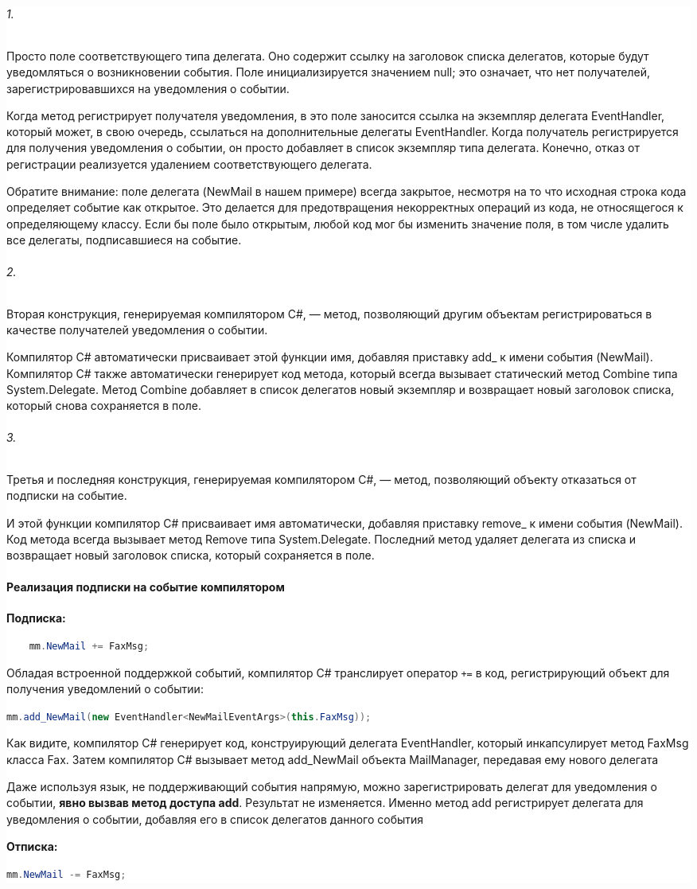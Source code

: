 ###### 1.
Просто поле соответствующего типа делегата. Оно содержит ссылку на заголовок списка делегатов, которые будут уведомляться о возникновении события. Поле инициализируется значением null; это означает, что нет получателей, зарегистрировавшихся на уведомления о событии. 

Когда метод регистрирует получателя уведомления, в это поле заносится ссылка на экземпляр делегата EventHandler, который может, в свою очередь, ссылаться на дополнительные делегаты EventHandler. Когда получатель регистрируется для получения уведомления о событии, он просто добавляет в список экземпляр типа делегата. Конечно, отказ от регистрации реализуется удалением соответствующего делегата. 

Обратите внимание: поле делегата (NewMail в нашем примере) всегда закрытое, несмотря на то что исходная строка кода определяет событие как открытое. Это делается для предотвращения некорректных операций из кода, не относящегося к определяющему классу. Если бы поле было открытым, любой код мог бы изменить значение поля, в том числе удалить все делегаты, подписавшиеся на событие.

###### 2.
Вторая конструкция, генерируемая компилятором C#, — метод, позволяющий другим объектам регистрироваться в качестве получателей уведомления о событии. 

Компилятор C# автоматически присваивает этой функции имя, добавляя приставку add_ к имени события (NewMail). Компилятор C# также автоматически генерирует код метода, который всегда вызывает статический метод Combine типа System.Delegate. Метод Combine добавляет в список делегатов новый экземпляр и возвращает новый заголовок списка, который снова сохраняется в поле.

###### 3.
Третья и последняя конструкция, генерируемая компилятором C#, — метод, позволяющий объекту отказаться от подписки на событие. 

И этой функции компилятор C# присваивает имя автоматически, добавляя приставку remove_ к имени события (NewMail). Код метода всегда вызывает метод Remove типа System.Delegate. Последний метод удаляет делегата из списка и возвращает новый заголовок списка, который сохраняется в поле.


#### Реализация подписки на событие компилятором

**Подписка:**
```csharp
	mm.NewMail += FaxMsg;
```

Обладая встроенной поддержкой событий, компилятор C# транслирует оператор `+=` в код, регистрирующий объект для получения уведомлений о событии: 

```csharp
mm.add_NewMail(new EventHandler<NewMailEventArgs>(this.FaxMsg));
```

Как видите, компилятор C# генерирует код, конструирующий делегата EventHandler, который инкапсулирует метод FaxMsg класса Fax. Затем компилятор C# вызывает метод add_NewMail объекта MailManager, передавая ему нового делегата

Даже используя язык, не поддерживающий события напрямую, можно зарегистрировать делегат для уведомления о событии, **явно вызвав метод доступа add**. Результат не изменяется. Именно метод add регистрирует делегата для уведомления о событии, добавляя его в список делегатов данного события

**Отписка:**
```csharp
mm.NewMail -= FaxMsg;
```
